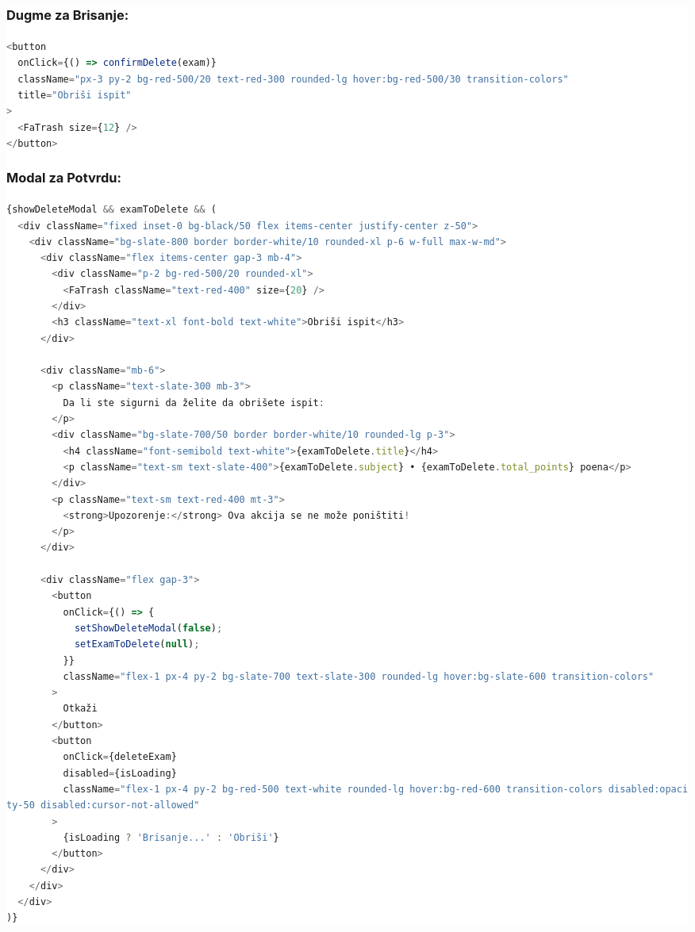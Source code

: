 ### **Dugme za Brisanje:**
```typescript
<button 
  onClick={() => confirmDelete(exam)}
  className="px-3 py-2 bg-red-500/20 text-red-300 rounded-lg hover:bg-red-500/30 transition-colors"
  title="Obriši ispit"
>
  <FaTrash size={12} />
</button>
```

### **Modal za Potvrdu:**
```typescript
{showDeleteModal && examToDelete && (
  <div className="fixed inset-0 bg-black/50 flex items-center justify-center z-50">
    <div className="bg-slate-800 border border-white/10 rounded-xl p-6 w-full max-w-md">
      <div className="flex items-center gap-3 mb-4">
        <div className="p-2 bg-red-500/20 rounded-xl">
          <FaTrash className="text-red-400" size={20} />
        </div>
        <h3 className="text-xl font-bold text-white">Obriši ispit</h3>
      </div>
      
      <div className="mb-6">
        <p className="text-slate-300 mb-3">
          Da li ste sigurni da želite da obrišete ispit:
        </p>
        <div className="bg-slate-700/50 border border-white/10 rounded-lg p-3">
          <h4 className="font-semibold text-white">{examToDelete.title}</h4>
          <p className="text-sm text-slate-400">{examToDelete.subject} • {examToDelete.total_points} poena</p>
        </div>
        <p className="text-sm text-red-400 mt-3">
          <strong>Upozorenje:</strong> Ova akcija se ne može poništiti!
        </p>
      </div>
      
      <div className="flex gap-3">
        <button
          onClick={() => {
            setShowDeleteModal(false);
            setExamToDelete(null);
          }}
          className="flex-1 px-4 py-2 bg-slate-700 text-slate-300 rounded-lg hover:bg-slate-600 transition-colors"
        >
          Otkaži
        </button>
        <button
          onClick={deleteExam}
          disabled={isLoading}
          className="flex-1 px-4 py-2 bg-red-500 text-white rounded-lg hover:bg-red-600 transition-colors disabled:opacity-50 disabled:cursor-not-allowed"
        >
          {isLoading ? 'Brisanje...' : 'Obriši'}
        </button>
      </div>
    </div>
  </div>
)}
```
